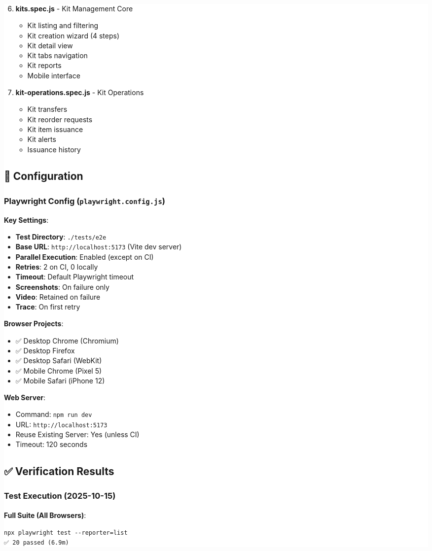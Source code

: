6. **kits.spec.js** - Kit Management Core
   - Kit listing and filtering
   - Kit creation wizard (4 steps)
   - Kit detail view
   - Kit tabs navigation
   - Kit reports
   - Mobile interface

7. **kit-operations.spec.js** - Kit Operations
   - Kit transfers
   - Kit reorder requests
   - Kit item issuance
   - Kit alerts
   - Issuance history

## 🔧 Configuration

### Playwright Config (`playwright.config.js`)

**Key Settings**:
- **Test Directory**: `./tests/e2e`
- **Base URL**: `http://localhost:5173` (Vite dev server)
- **Parallel Execution**: Enabled (except on CI)
- **Retries**: 2 on CI, 0 locally
- **Timeout**: Default Playwright timeout
- **Screenshots**: On failure only
- **Video**: Retained on failure
- **Trace**: On first retry

**Browser Projects**:
- ✅ Desktop Chrome (Chromium)
- ✅ Desktop Firefox
- ✅ Desktop Safari (WebKit)
- ✅ Mobile Chrome (Pixel 5)
- ✅ Mobile Safari (iPhone 12)

**Web Server**:
- Command: `npm run dev`
- URL: `http://localhost:5173`
- Reuse Existing Server: Yes (unless CI)
- Timeout: 120 seconds

## ✅ Verification Results

### Test Execution (2025-10-15)

**Full Suite (All Browsers)**:
```
npx playwright test --reporter=list
✅ 20 passed (6.9m)
```
